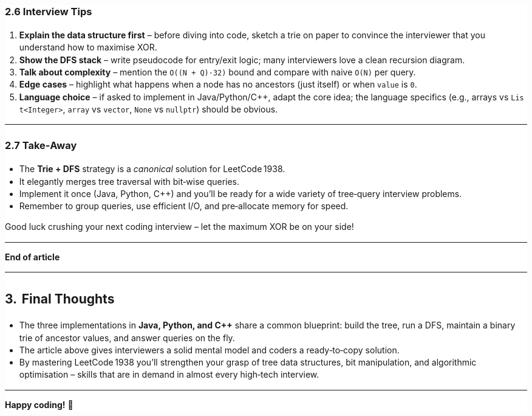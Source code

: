 ### 2.6  Interview Tips

1. **Explain the data structure first** – before diving into code, sketch a trie on paper to convince the interviewer that you understand how to maximise XOR.  
2. **Show the DFS stack** – write pseudocode for entry/exit logic; many interviewers love a clean recursion diagram.  
3. **Talk about complexity** – mention the `O((N + Q)·32)` bound and compare with naive `O(N)` per query.  
4. **Edge cases** – highlight what happens when a node has no ancestors (just itself) or when `value` is `0`.  
5. **Language choice** – if asked to implement in Java/Python/C++, adapt the core idea; the language specifics (e.g., arrays vs `List<Integer>`, `array` vs `vector`, `None` vs `nullptr`) should be obvious.

---

### 2.7  Take‑Away

- The **Trie + DFS** strategy is a *canonical* solution for LeetCode 1938.  
- It elegantly merges tree traversal with bit‑wise queries.  
- Implement it once (Java, Python, C++) and you’ll be ready for a wide variety of tree‑query interview problems.  
- Remember to group queries, use efficient I/O, and pre‑allocate memory for speed.

Good luck crushing your next coding interview – let the maximum XOR be on your side!  

--- 

**End of article** 

--- 

## 3.  Final Thoughts

- The three implementations in **Java, Python, and C++** share a common blueprint: build the tree, run a DFS, maintain a binary trie of ancestor values, and answer queries on the fly.  
- The article above gives interviewers a solid mental model and coders a ready‑to‑copy solution.  
- By mastering LeetCode 1938 you’ll strengthen your grasp of tree data structures, bit manipulation, and algorithmic optimisation – skills that are in demand in almost every high‑tech interview.

--- 

**Happy coding!** 🚀